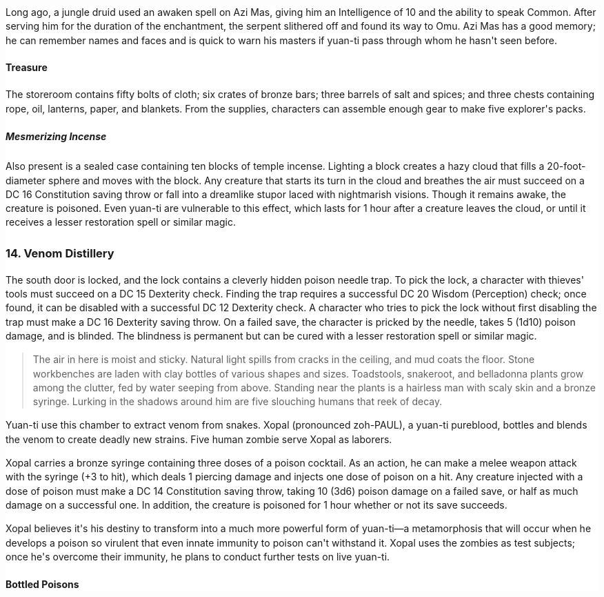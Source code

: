 Long ago, a jungle druid used an <wc-fetch type="spell">awaken</wc-fetch> spell on Azi Mas, giving him an Intelligence of 10 and the ability to speak Common. After serving him for the duration of the enchantment, the serpent slithered off and found its way to Omu. Azi Mas has a good memory; he can remember names and faces and is quick to warn his masters if yuan-ti pass through whom he hasn't seen before.

#### Treasure

The storeroom contains fifty bolts of cloth; six crates of bronze bars; three barrels of salt and spices; and three chests containing rope, oil, lanterns, paper, and blankets. From the supplies, characters can assemble enough gear to make five explorer's packs.

##### Mesmerizing Incense

 Also present is a sealed case containing ten blocks of temple incense. Lighting a block creates a hazy cloud that fills a 20-foot-diameter sphere and moves with the block. Any creature that starts its turn in the cloud and breathes the air must succeed on a DC 16 Constitution saving throw or fall into a dreamlike stupor laced with nightmarish visions. Though it remains awake, the creature is poisoned. Even yuan-ti are vulnerable to this effect, which lasts for 1 hour after a creature leaves the cloud, or until it receives a <wc-fetch type="spell">lesser restoration</wc-fetch> spell or similar magic.

### 14. Venom Distillery

The south door is locked, and the lock contains a cleverly hidden poison needle trap. To pick the lock, a character with thieves' tools must succeed on a DC 15 Dexterity check. Finding the trap requires a successful DC 20 Wisdom (Perception) check; once found, it can be disabled with a successful DC 12 Dexterity check. A character who tries to pick the lock without first disabling the trap must make a DC 16 Dexterity saving throw. On a failed save, the character is pricked by the needle, takes 5 (1d10) poison damage, and is blinded. The blindness is permanent but can be cured with a <wc-fetch type="spell">lesser restoration</wc-fetch> spell or similar magic.

> The air in here is moist and sticky. Natural light spills from cracks in the ceiling, and mud coats the floor. Stone workbenches are laden with clay bottles of various shapes and sizes. Toadstools, snakeroot, and belladonna plants grow among the clutter, fed by water seeping from above. Standing near the plants is a hairless man with scaly skin and a bronze syringe. Lurking in the shadows around him are five slouching humans that reek of decay.

Yuan-ti use this chamber to extract venom from snakes. Xopal (pronounced zoh-PAUL), a yuan-ti pureblood, bottles and blends the venom to create deadly new strains. Five human zombie serve Xopal as laborers.

Xopal carries a bronze syringe containing three doses of a poison cocktail. As an action, he can make a melee weapon attack with the syringe (+3 to hit), which deals 1 piercing damage and injects one dose of poison on a hit. Any creature injected with a dose of poison must make a DC 14 Constitution saving throw, taking 10 (3d6) poison damage on a failed save, or half as much damage on a successful one. In addition, the creature is poisoned for 1 hour whether or not its save succeeds.

Xopal believes it's his destiny to transform into a much more powerful form of yuan-ti—a metamorphosis that will occur when he develops a poison so virulent that even innate immunity to poison can't withstand it. Xopal uses the zombies as test subjects; once he's overcome their immunity, he plans to conduct further tests on live yuan-ti.

#### Bottled Poisons
